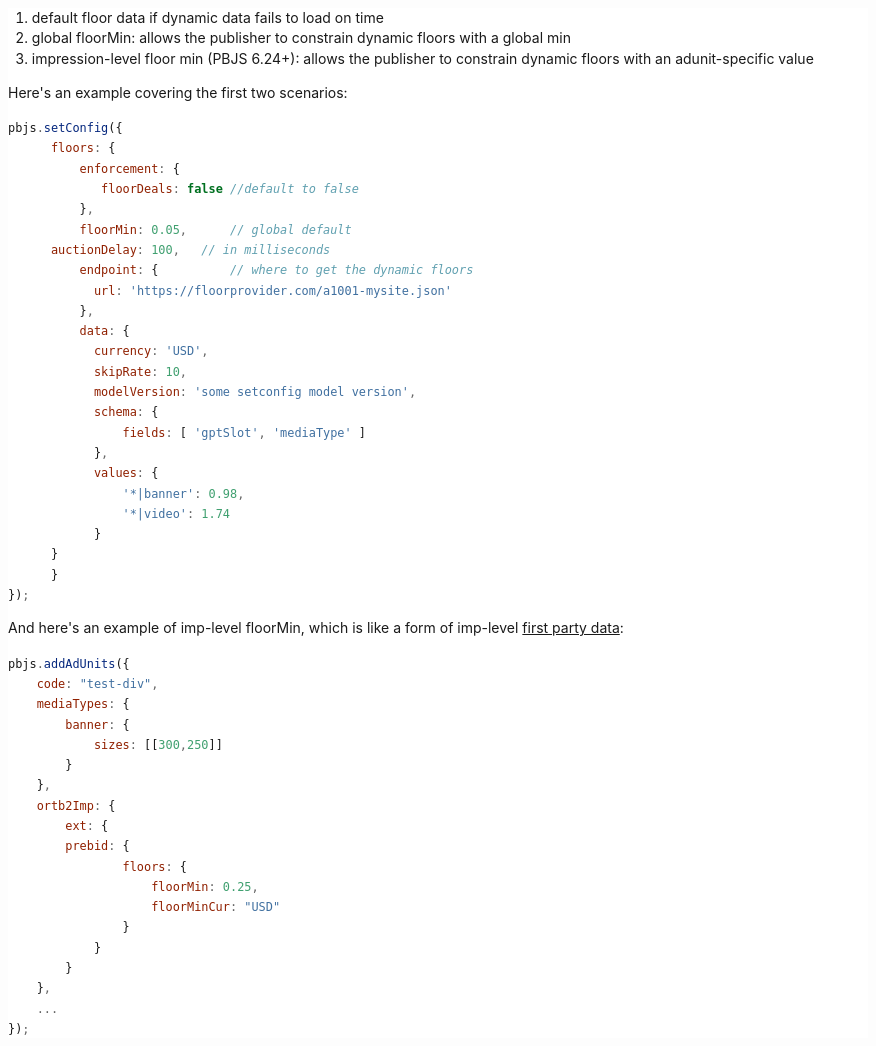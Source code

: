 1. default floor data if dynamic data fails to load on time
2. global floorMin: allows the publisher to constrain dynamic floors with a global min
3. impression-level floor min (PBJS 6.24+): allows the publisher to constrain dynamic floors with an adunit-specific value

Here's an example covering the first two scenarios:

```javascript
pbjs.setConfig({
      floors: {
          enforcement: {
             floorDeals: false //default to false
          },
          floorMin: 0.05,      // global default
      auctionDelay: 100,   // in milliseconds
          endpoint: {          // where to get the dynamic floors
            url: 'https://floorprovider.com/a1001-mysite.json'
          },
          data: {
            currency: 'USD',
            skipRate: 10,
            modelVersion: 'some setconfig model version',
            schema: {
                fields: [ 'gptSlot', 'mediaType' ]
            },
            values: {
                '*|banner': 0.98,
                '*|video': 1.74
            }
      }
      }
});
```

And here's an example of imp-level floorMin, which is like a form of imp-level [first party data](/features/firstPartyData.html#supplying-adunit-specific-data):

```javascript
pbjs.addAdUnits({
    code: "test-div",
    mediaTypes: {
        banner: {
            sizes: [[300,250]]
        }
    },
    ortb2Imp: {
        ext: {
        prebid: {
                floors: {
                    floorMin: 0.25,
                    floorMinCur: "USD"
                }
            }
        }
    },
    ...
});
```
